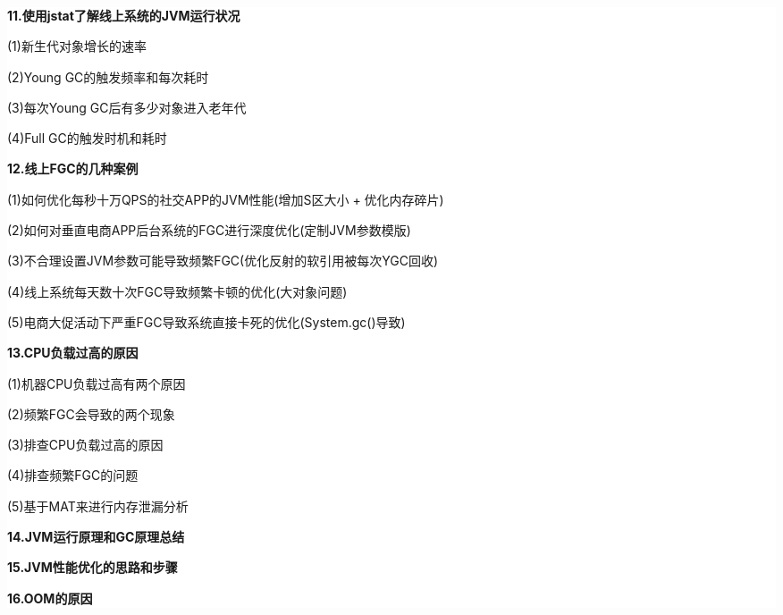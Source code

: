 **11.使用jstat了解线上系统的JVM运行状况**

(1)新生代对象增长的速率

(2)Young GC的触发频率和每次耗时

(3)每次Young GC后有多少对象进入老年代

(4)Full GC的触发时机和耗时

**12.线上FGC的几种案例**

(1)如何优化每秒十万QPS的社交APP的JVM性能(增加S区大小 + 优化内存碎片)

(2)如何对垂直电商APP后台系统的FGC进行深度优化(定制JVM参数模版)

(3)不合理设置JVM参数可能导致频繁FGC(优化反射的软引用被每次YGC回收)

(4)线上系统每天数十次FGC导致频繁卡顿的优化(大对象问题)

(5)电商大促活动下严重FGC导致系统直接卡死的优化(System.gc()导致)

**13.CPU负载过高的原因**

(1)机器CPU负载过高有两个原因

(2)频繁FGC会导致的两个现象

(3)排查CPU负载过高的原因

(4)排查频繁FGC的问题

(5)基于MAT来进行内存泄漏分析

**14.JVM运行原理和GC原理总结**

**15.JVM性能优化的思路和步骤**

**16.OOM的原因**


